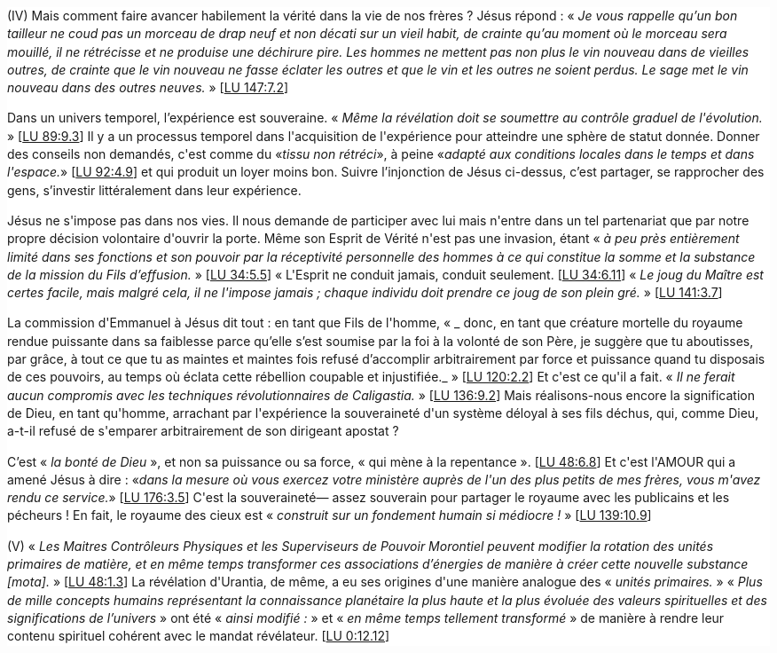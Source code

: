 (IV) Mais comment faire avancer habilement la vérité dans la vie de nos frères ? Jésus répond : « _Je vous rappelle qu’un bon tailleur ne coud pas un morceau de drap neuf et non décati sur un vieil habit, de crainte qu’au moment où le morceau sera mouillé, il ne rétrécisse et ne produise une déchirure pire. Les hommes ne mettent pas non plus le vin nouveau dans de vieilles outres, de crainte que le vin nouveau ne fasse éclater les outres et que le vin et les outres ne soient perdus. Le sage met le vin nouveau dans des outres neuves._ » <a id="a45_542"></a>[[LU 147:7.2](/fr/The_Urantia_Book/147#p7_2)]

Dans un univers temporel, l’expérience est souveraine. « _Même la révélation doit se soumettre au contrôle graduel de l'évolution._ » <a id="a47_134"></a>[[LU 89:9.3](/fr/The_Urantia_Book/89#p9_3)] Il y a un processus temporel dans l'acquisition de l'expérience pour atteindre une sphère de statut donnée. Donner des conseils non demandés, c'est comme du «_tissu non rétréci_», à peine «_adapté aux conditions locales dans le temps et dans l'espace._» <a id="a47_432"></a>[[LU 92:4.9](/fr/The_Urantia_Book/92#p4_9)] et qui produit un loyer moins bon. Suivre l’injonction de Jésus ci-dessus, c’est partager, se rapprocher des gens, s’investir littéralement dans leur expérience.

Jésus ne s'impose pas dans nos vies. Il nous demande de participer avec lui mais n'entre dans un tel partenariat que par notre propre décision volontaire d'ouvrir la porte. Même son Esprit de Vérité n'est pas une invasion, étant « _à peu près entièrement limité dans ses fonctions et son pouvoir par la réceptivité personnelle des hommes à ce qui constitue la somme et la substance de la mission du Fils d’effusion._ » <a id="a49_419"></a>[[LU 34:5.5](/fr/The_Urantia_Book/34#p5_5)] « L'Esprit ne conduit jamais, conduit seulement. <a id="a49_512"></a>[[LU 34:6.11](/fr/The_Urantia_Book/34#p6_11)] « _Le joug du Maître est certes facile, mais malgré cela, il ne l'impose jamais ; chaque individu doit prendre ce joug de son plein gré._ » <a id="a49_698"></a>[[LU 141:3.7](/fr/The_Urantia_Book/141#p3_7)]

La commission d'Emmanuel à Jésus dit tout : en tant que Fils de l'homme, « _ donc, en tant que créature mortelle du royaume rendue puissante dans sa faiblesse parce qu’elle s’est soumise par la foi à la volonté de son Père, je suggère que tu aboutisses, par grâce, à tout ce que tu as maintes et maintes fois refusé d’accomplir arbitrairement par force et puissance quand tu disposais de ces pouvoirs, au temps où éclata cette rébellion coupable et injustifiée._ » <a id="a51_465"></a>[[LU 120:2.2](/fr/The_Urantia_Book/120#p2_2)] Et c'est ce qu'il a fait. « _Il ne ferait aucun compromis avec les techniques révolutionnaires de Caligastia._ » <a id="a51_624"></a>[[LU 136:9.2](/fr/The_Urantia_Book/136#p9_2)] Mais réalisons-nous encore la signification de Dieu, en tant qu'homme, arrachant par l'expérience la souveraineté d'un système déloyal à ses fils déchus, qui, comme Dieu, a-t-il refusé de s'emparer arbitrairement de son dirigeant apostat ?

C’est « _la bonté de Dieu_ », et non sa puissance ou sa force, « qui mène à la repentance ». <a id="a53_93"></a>[[LU 48:6.8](/fr/The_Urantia_Book/48#p6_8)] Et c'est l'AMOUR qui a amené Jésus à dire : «_dans la mesure où vous exercez votre ministère auprès de l'un des plus petits de mes frères, vous m'avez rendu ce service._» <a id="a53_308"></a>[[LU 176:3.5](/fr/The_Urantia_Book/176#p3_5)] C'est la souveraineté— assez souverain pour partager le royaume avec les publicains et les pécheurs ! En fait, le royaume des cieux est « _construit sur un fondement humain si médiocre !_ » <a id="a53_544"></a>[[LU 139:10.9](/fr/The_Urantia_Book/139#p10_9)]

(V) « _Les Maitres Contrôleurs Physiques et les Superviseurs de Pouvoir Morontiel peuvent modifier la rotation des unités primaires de matière, et en même temps transformer ces associations d’énergies de manière à créer cette nouvelle substance [mota]._ » <a id="a55_256"></a>[[LU 48:1.3](/fr/The_Urantia_Book/48#p1_3)] La révélation d'Urantia, de même, a eu ses origines d'une manière analogue des « _unités primaires._ » « _Plus de mille concepts humains représentant la connaissance planétaire la plus haute et la plus évoluée des valeurs spirituelles et des significations de l’univers_ » ont été « _ainsi modifié :_ » et « _en même temps tellement transformé_ » de manière à rendre leur contenu spirituel cohérent avec le mandat révélateur. <a id="a55_726"></a>[[LU 0:12.12](/fr/The_Urantia_Book/0#p12_12)]
